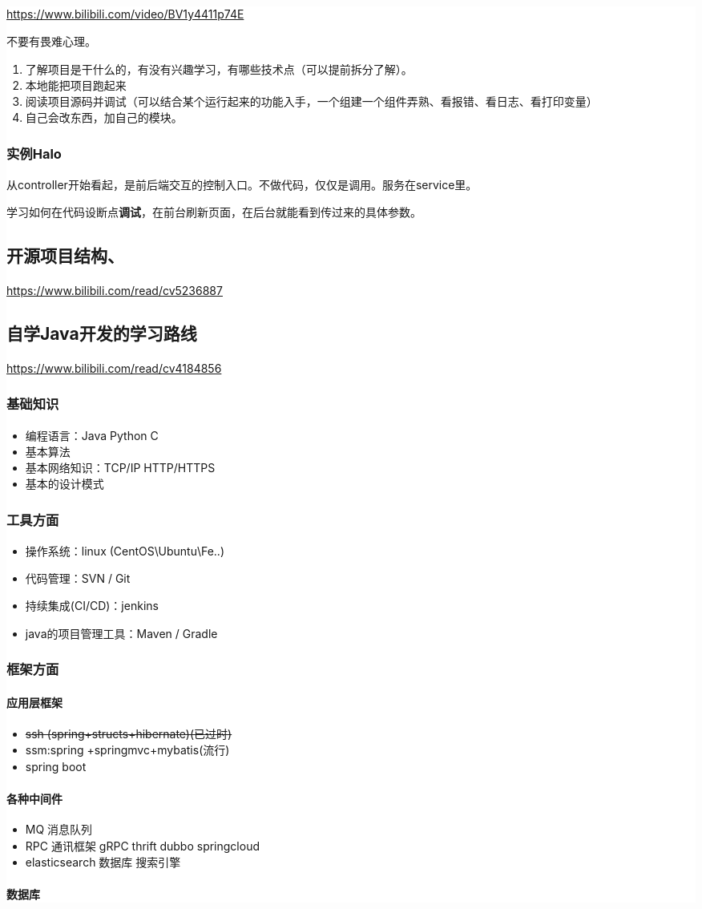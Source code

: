 https://www.bilibili.com/video/BV1y4411p74E

不要有畏难心理。

1. 了解项目是干什么的，有没有兴趣学习，有哪些技术点（可以提前拆分了解）。
2. 本地能把项目跑起来
3. 阅读项目源码并调试（可以结合某个运行起来的功能入手，一个组建一个组件弄熟、看报错、看日志、看打印变量）
4. 自己会改东西，加自己的模块。

### 实例Halo

从controller开始看起，是前后端交互的控制入口。不做代码，仅仅是调用。服务在service里。

学习如何在代码设断点**调试**，在前台刷新页面，在后台就能看到传过来的具体参数。

## 开源项目结构、

https://www.bilibili.com/read/cv5236887

## 自学Java开发的学习路线

https://www.bilibili.com/read/cv4184856

### 基础知识

- 编程语言：Java Python C
- 基本算法
- 基本网络知识：TCP/IP  HTTP/HTTPS
- 基本的设计模式

### 工具方面

- 操作系统：linux (CentOS\Ubuntu\Fe..)
- 代码管理：SVN / Git
- 持续集成(CI/CD)：jenkins

- java的项目管理工具：Maven / Gradle 

### 框架方面

#### 应用层框架

- ~~ssh (spring+structs+hibernate)(已过时)~~
- ssm:spring +springmvc+mybatis(流行)
- spring boot

#### 各种中间件

- MQ 消息队列
- RPC 通讯框架 gRPC thrift dubbo springcloud
- elasticsearch 数据库 搜索引擎

#### 数据库
